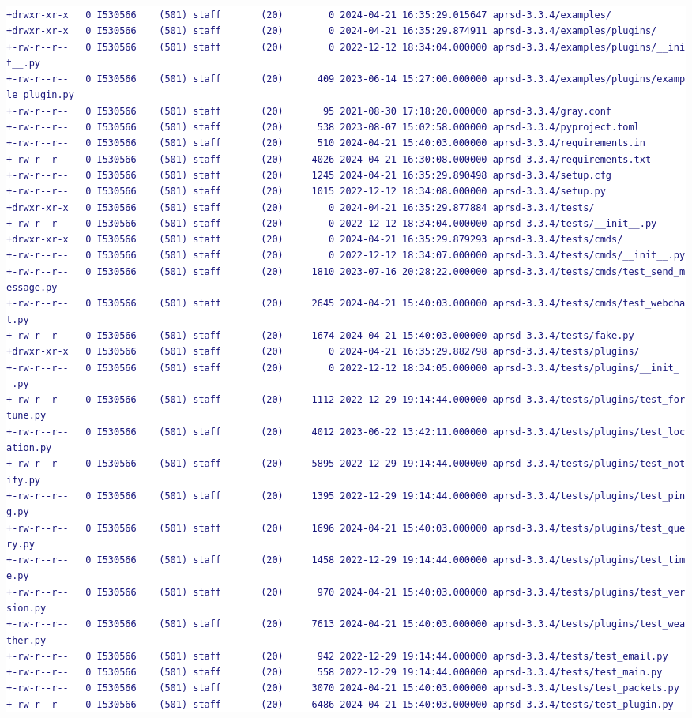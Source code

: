 ```diff
+drwxr-xr-x   0 I530566    (501) staff       (20)        0 2024-04-21 16:35:29.015647 aprsd-3.3.4/examples/
+drwxr-xr-x   0 I530566    (501) staff       (20)        0 2024-04-21 16:35:29.874911 aprsd-3.3.4/examples/plugins/
+-rw-r--r--   0 I530566    (501) staff       (20)        0 2022-12-12 18:34:04.000000 aprsd-3.3.4/examples/plugins/__init__.py
+-rw-r--r--   0 I530566    (501) staff       (20)      409 2023-06-14 15:27:00.000000 aprsd-3.3.4/examples/plugins/example_plugin.py
+-rw-r--r--   0 I530566    (501) staff       (20)       95 2021-08-30 17:18:20.000000 aprsd-3.3.4/gray.conf
+-rw-r--r--   0 I530566    (501) staff       (20)      538 2023-08-07 15:02:58.000000 aprsd-3.3.4/pyproject.toml
+-rw-r--r--   0 I530566    (501) staff       (20)      510 2024-04-21 15:40:03.000000 aprsd-3.3.4/requirements.in
+-rw-r--r--   0 I530566    (501) staff       (20)     4026 2024-04-21 16:30:08.000000 aprsd-3.3.4/requirements.txt
+-rw-r--r--   0 I530566    (501) staff       (20)     1245 2024-04-21 16:35:29.890498 aprsd-3.3.4/setup.cfg
+-rw-r--r--   0 I530566    (501) staff       (20)     1015 2022-12-12 18:34:08.000000 aprsd-3.3.4/setup.py
+drwxr-xr-x   0 I530566    (501) staff       (20)        0 2024-04-21 16:35:29.877884 aprsd-3.3.4/tests/
+-rw-r--r--   0 I530566    (501) staff       (20)        0 2022-12-12 18:34:04.000000 aprsd-3.3.4/tests/__init__.py
+drwxr-xr-x   0 I530566    (501) staff       (20)        0 2024-04-21 16:35:29.879293 aprsd-3.3.4/tests/cmds/
+-rw-r--r--   0 I530566    (501) staff       (20)        0 2022-12-12 18:34:07.000000 aprsd-3.3.4/tests/cmds/__init__.py
+-rw-r--r--   0 I530566    (501) staff       (20)     1810 2023-07-16 20:28:22.000000 aprsd-3.3.4/tests/cmds/test_send_message.py
+-rw-r--r--   0 I530566    (501) staff       (20)     2645 2024-04-21 15:40:03.000000 aprsd-3.3.4/tests/cmds/test_webchat.py
+-rw-r--r--   0 I530566    (501) staff       (20)     1674 2024-04-21 15:40:03.000000 aprsd-3.3.4/tests/fake.py
+drwxr-xr-x   0 I530566    (501) staff       (20)        0 2024-04-21 16:35:29.882798 aprsd-3.3.4/tests/plugins/
+-rw-r--r--   0 I530566    (501) staff       (20)        0 2022-12-12 18:34:05.000000 aprsd-3.3.4/tests/plugins/__init__.py
+-rw-r--r--   0 I530566    (501) staff       (20)     1112 2022-12-29 19:14:44.000000 aprsd-3.3.4/tests/plugins/test_fortune.py
+-rw-r--r--   0 I530566    (501) staff       (20)     4012 2023-06-22 13:42:11.000000 aprsd-3.3.4/tests/plugins/test_location.py
+-rw-r--r--   0 I530566    (501) staff       (20)     5895 2022-12-29 19:14:44.000000 aprsd-3.3.4/tests/plugins/test_notify.py
+-rw-r--r--   0 I530566    (501) staff       (20)     1395 2022-12-29 19:14:44.000000 aprsd-3.3.4/tests/plugins/test_ping.py
+-rw-r--r--   0 I530566    (501) staff       (20)     1696 2024-04-21 15:40:03.000000 aprsd-3.3.4/tests/plugins/test_query.py
+-rw-r--r--   0 I530566    (501) staff       (20)     1458 2022-12-29 19:14:44.000000 aprsd-3.3.4/tests/plugins/test_time.py
+-rw-r--r--   0 I530566    (501) staff       (20)      970 2024-04-21 15:40:03.000000 aprsd-3.3.4/tests/plugins/test_version.py
+-rw-r--r--   0 I530566    (501) staff       (20)     7613 2024-04-21 15:40:03.000000 aprsd-3.3.4/tests/plugins/test_weather.py
+-rw-r--r--   0 I530566    (501) staff       (20)      942 2022-12-29 19:14:44.000000 aprsd-3.3.4/tests/test_email.py
+-rw-r--r--   0 I530566    (501) staff       (20)      558 2022-12-29 19:14:44.000000 aprsd-3.3.4/tests/test_main.py
+-rw-r--r--   0 I530566    (501) staff       (20)     3070 2024-04-21 15:40:03.000000 aprsd-3.3.4/tests/test_packets.py
+-rw-r--r--   0 I530566    (501) staff       (20)     6486 2024-04-21 15:40:03.000000 aprsd-3.3.4/tests/test_plugin.py
```